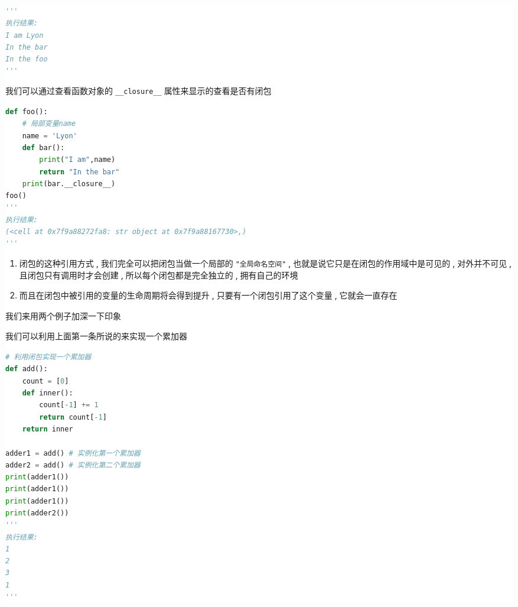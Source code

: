 ```python
'''
执行结果:
I am Lyon
In the bar
In the foo
'''
```

我们可以通过查看函数对象的 `__closure__` 属性来显示的查看是否有闭包

```python
def foo():
    # 局部变量name
    name = 'Lyon'
    def bar():
        print("I am",name)
        return "In the bar"
    print(bar.__closure__)
foo()
'''
执行结果:
(<cell at 0x7f9a88272fa8: str object at 0x7f9a88167730>,)
'''
```

1. 闭包的这种引用方式 , 我们完全可以把闭包当做一个局部的 `"全局命名空间"` , 也就是说它只是在闭包的作用域中是可见的 , 对外并不可见 , 且闭包只有调用时才会创建 , 所以每个闭包都是完全独立的 , 拥有自己的环境

2. 而且在闭包中被引用的变量的生命周期将会得到提升 , 只要有一个闭包引用了这个变量 , 它就会一直存在

我们来用两个例子加深一下印象

我们可以利用上面第一条所说的来实现一个累加器

```python
# 利用闭包实现一个累加器
def add():
    count = [0]
    def inner():
        count[-1] += 1
        return count[-1]
    return inner

adder1 = add() # 实例化第一个累加器
adder2 = add() # 实例化第二个累加器
print(adder1())
print(adder1())
print(adder1())
print(adder2())
'''
执行结果:
1
2
3
1
'''
```
